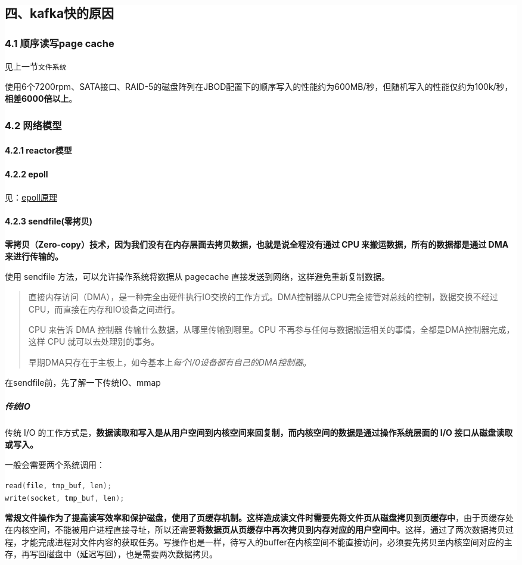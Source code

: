 
## 四、kafka快的原因

### 4.1 顺序读写page cache

见上一节`文件系统`

使用6个7200rpm、SATA接口、RAID-5的磁盘阵列在JBOD配置下的顺序写入的性能约为600MB/秒，但随机写入的性能仅约为100k/秒，**相差6000倍以上**。

### 4.2 网络模型

#### 4.2.1 reactor模型

#### 4.2.2 epoll

见：[epoll原理](https://blog.csdn.net/paincupid/article/details/128925450?spm=1001.2014.3001.5501)

#### 4.2.3 sendfile(零拷贝)

**零拷贝（Zero-copy）技术，因为我们没有在内存层面去拷贝数据，也就是说全程没有通过 CPU 来搬运数据，所有的数据都是通过 DMA 来进行传输的。**

使用 sendfile 方法，可以允许操作系统将数据从 pagecache 直接发送到网络，这样避免重新复制数据。

>直接内存访问（DMA），是一种完全由硬件执行IO交换的工作方式。DMA控制器从CPU完全接管对总线的控制，数据交换不经过CPU，而直接在内存和IO设备之间进行。
>
>CPU 来告诉 DMA 控制器 传输什么数据，从哪里传输到哪里。CPU 不再参与任何与数据搬运相关的事情，全都是DMA控制器完成，这样 CPU 就可以去处理别的事务。
>
>早期DMA只存在于主板上，如今基本上*每个I/0设备都有自己的DMA控制器*。

在sendfile前，先了解一下传统IO、mmap

##### 传统IO 

传统 I/O 的工作方式是，**数据读取和写入是从用户空间到内核空间来回复制，而内核空间的数据是通过操作系统层面的 I/O 接口从磁盘读取或写入。**

一般会需要两个系统调用：

```cpp
read(file, tmp_buf, len);
write(socket, tmp_buf, len);
```

**常规文件操作为了提高读写效率和保护磁盘，使用了页缓存机制。**这样造成读文件时需要先**将文件页从磁盘拷贝到页缓存中**，由于页缓存处在内核空间，不能被用户进程直接寻址，所以还需要**将数据页从页缓存中再次拷贝到内存对应的用户空间中**。这样，通过了两次数据拷贝过程，才能完成进程对文件内容的获取任务。写操作也是一样，待写入的buffer在内核空间不能直接访问，必须要先拷贝至内核空间对应的主存，再写回磁盘中（延迟写回），也是需要两次数据拷贝。
